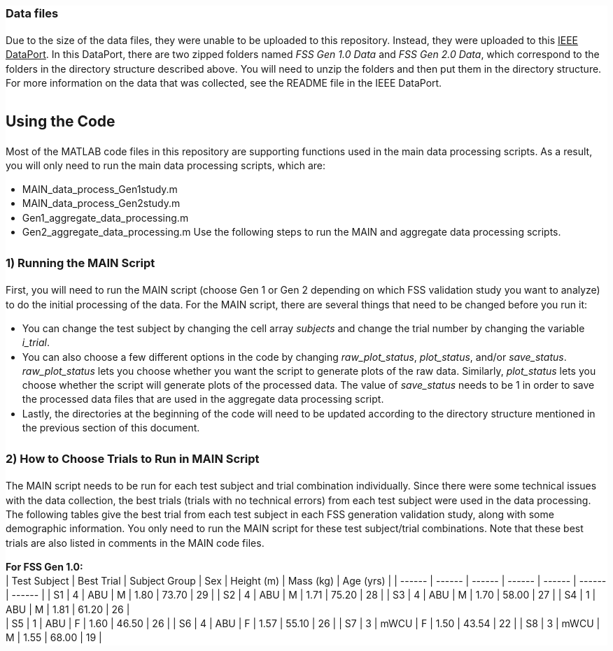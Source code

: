 ### Data files
Due to the size of the data files, they were unable to be uploaded to this repository. Instead, they were uploaded to this [IEEE DataPort](https://ieee-dataport.org/documents/validation-study-torso-dynamics-estimation-system-tes-hands-free-physical-human-robot). In this DataPort, there are two zipped folders named *FSS Gen 1.0 Data* and *FSS Gen 2.0 Data*, which correspond to the folders in the directory structure described above. You will need to unzip the folders and then put them in the directory structure. For more information on the data that was collected, see the README file in the IEEE DataPort.

## Using the Code
Most of the MATLAB code files in this repository are supporting functions used in the main data processing scripts. As a result, you will only need to run the main data processing scripts, which are:
- MAIN_data_process_Gen1study.m
- MAIN_data_process_Gen2study.m
- Gen1_aggregate_data_processing.m
- Gen2_aggregate_data_processing.m
Use the following steps to run the MAIN and aggregate data processing scripts.

### 1) Running the MAIN Script
First, you will need to run the MAIN script (choose Gen 1 or Gen 2 depending on which FSS validation study you want to analyze) to do the initial processing of the data. For the MAIN script, there are several things that need to be changed before you run it:
  - You can change the test subject by changing the cell array *subjects* and change the trial number by changing the variable *i_trial*. 
  - You can also choose a few different options in the code by changing *raw_plot_status*, *plot_status*, and/or *save_status*. *raw_plot_status* lets you choose whether you want the script to generate plots of the raw data. Similarly, *plot_status* lets you choose whether the script will generate plots of the processed data. The value of *save_status* needs to be 1 in order to save the processed data files that are used in the aggregate data processing script. 
  - Lastly, the directories at the beginning of the code will need to be updated according to the directory structure mentioned in the previous section of this document. 

### 2) How to Choose Trials to Run in MAIN Script
The MAIN script needs to be run for each test subject and trial combination individually. Since there were some technical issues with the data collection, the best trials (trials with no technical errors) from each test subject were used in the data processing. The following tables give the best trial from each test subject in each FSS generation validation study, along with some demographic information. You only need to run the MAIN script for these test subject/trial combinations. Note that these best trials are also listed in comments in the MAIN code files.

**For FSS Gen 1.0:**<br>
| Test Subject | Best Trial | Subject Group | Sex | Height (m) | Mass (kg) | Age (yrs) |
| ------ | ------ | ------ | ------ | ------ | ------ | ------ |
| S1 | 4 | ABU | M | 1.80 | 73.70 | 29 | 
| S2 | 4 | ABU | M | 1.71 | 75.20 | 28 | 
| S3 | 4 | ABU | M | 1.70 | 58.00 | 27 | 
| S4 | 1 | ABU | M | 1.81 | 61.20 | 26 |  
| S5 | 1 | ABU | F | 1.60 | 46.50 | 26 | 
| S6 | 4 | ABU | F | 1.57 | 55.10 | 26 | 
| S7 | 3 | mWCU | F | 1.50 | 43.54 | 22 | 
| S8 | 3 | mWCU | M | 1.55 | 68.00 | 19 | 
